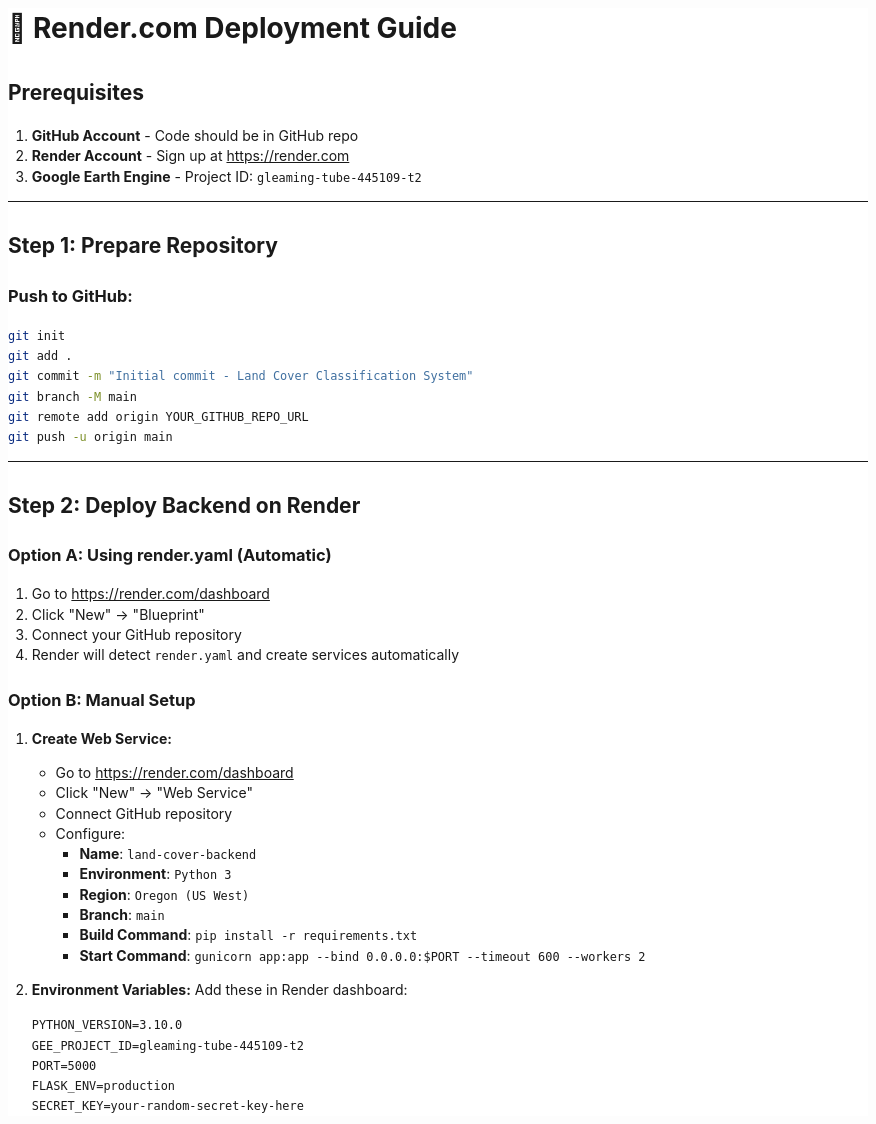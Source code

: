 # 🚀 Render.com Deployment Guide

## Prerequisites

1. **GitHub Account** - Code should be in GitHub repo
2. **Render Account** - Sign up at https://render.com
3. **Google Earth Engine** - Project ID: `gleaming-tube-445109-t2`

---

## Step 1: Prepare Repository

### Push to GitHub:
```bash
git init
git add .
git commit -m "Initial commit - Land Cover Classification System"
git branch -M main
git remote add origin YOUR_GITHUB_REPO_URL
git push -u origin main
```

---

## Step 2: Deploy Backend on Render

### Option A: Using render.yaml (Automatic)

1. Go to https://render.com/dashboard
2. Click "New" → "Blueprint"
3. Connect your GitHub repository
4. Render will detect `render.yaml` and create services automatically

### Option B: Manual Setup

1. **Create Web Service:**
   - Go to https://render.com/dashboard
   - Click "New" → "Web Service"
   - Connect GitHub repository
   - Configure:
     - **Name**: `land-cover-backend`
     - **Environment**: `Python 3`
     - **Region**: `Oregon (US West)`
     - **Branch**: `main`
     - **Build Command**: `pip install -r requirements.txt`
     - **Start Command**: `gunicorn app:app --bind 0.0.0.0:$PORT --timeout 600 --workers 2`

2. **Environment Variables:**
   Add these in Render dashboard:
   ```
   PYTHON_VERSION=3.10.0
   GEE_PROJECT_ID=gleaming-tube-445109-t2
   PORT=5000
   FLASK_ENV=production
   SECRET_KEY=your-random-secret-key-here
   ```
